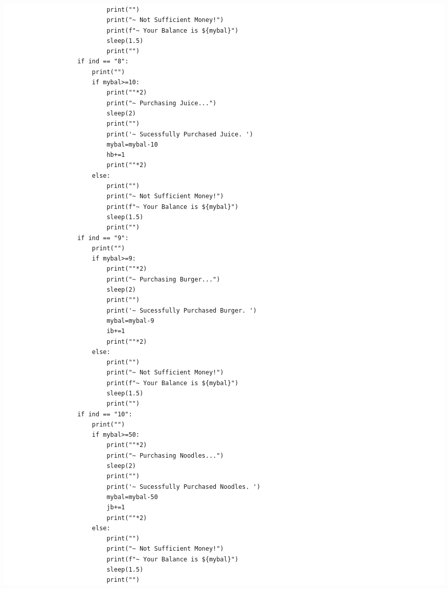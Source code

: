                                 print("")
                                print("~ Not Sufficient Money!")
                                print(f"~ Your Balance is ${mybal}")
                                sleep(1.5)
                                print("")
                        if ind == "8":
                            print("")
                            if mybal>=10:
                                print(""*2) 
                                print("~ Purchasing Juice...")
                                sleep(2)
                                print("")
                                print('~ Sucessfully Purchased Juice. ')
                                mybal=mybal-10
                                hb+=1
                                print(""*2)
                            else:
                                print("")
                                print("~ Not Sufficient Money!")
                                print(f"~ Your Balance is ${mybal}")
                                sleep(1.5)
                                print("")
                        if ind == "9":
                            print("")
                            if mybal>=9:
                                print(""*2) 
                                print("~ Purchasing Burger...")
                                sleep(2)
                                print("")
                                print('~ Sucessfully Purchased Burger. ')
                                mybal=mybal-9
                                ib+=1
                                print(""*2)
                            else:
                                print("")
                                print("~ Not Sufficient Money!")
                                print(f"~ Your Balance is ${mybal}")
                                sleep(1.5)
                                print("")
                        if ind == "10":
                            print("")
                            if mybal>=50:
                                print(""*2) 
                                print("~ Purchasing Noodles...")
                                sleep(2)
                                print("")
                                print('~ Sucessfully Purchased Noodles. ')
                                mybal=mybal-50
                                jb+=1
                                print(""*2)
                            else:
                                print("")
                                print("~ Not Sufficient Money!")
                                print(f"~ Your Balance is ${mybal}")
                                sleep(1.5)
                                print("")
                        